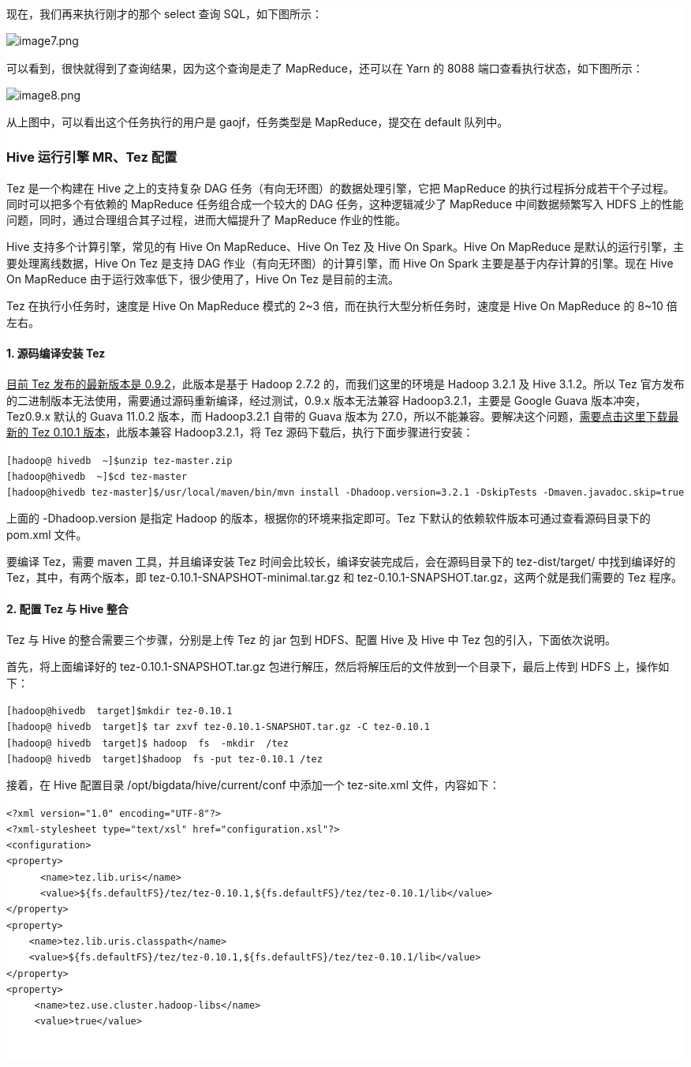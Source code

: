 <p>现在，我们再来执行刚才的那个 select 查询 SQL，如下图所示：</p>
<p><img src="https://s0.lgstatic.com/i/image/M00/11/0C/CgqCHl7LeBqAOYSAAACgSQOElrw186.png" alt="image7.png"></p>
<p>可以看到，很快就得到了查询结果，因为这个查询是走了 MapReduce，还可以在 Yarn 的 8088 端口查看执行状态，如下图所示：</p>
<p><img src="https://s0.lgstatic.com/i/image/M00/11/00/Ciqc1F7LeCGASLemAADLdE61WUY603.png" alt="image8.png"></p>
<p>从上图中，可以看出这个任务执行的用户是 gaojf，任务类型是 MapReduce，提交在 default 队列中。</p>
<h3>Hive 运行引擎 MR、Tez 配置</h3>
<p>Tez 是一个构建在 Hive 之上的支持复杂 DAG 任务（有向无环图）的数据处理引擎，它把 MapReduce 的执行过程拆分成若干个子过程。同时可以把多个有依赖的 MapReduce 任务组合成一个较大的 DAG 任务，这种逻辑减少了 MapReduce 中间数据频繁写入 HDFS 上的性能问题，同时，通过合理组合其子过程，进而大幅提升了 MapReduce 作业的性能。</p>
<p>Hive 支持多个计算引擎，常见的有 Hive On MapReduce、Hive On Tez 及 Hive On Spark。Hive On MapReduce 是默认的运行引擎，主要处理离线数据，Hive On Tez 是支持 DAG 作业（有向无环图）的计算引擎，而 Hive On Spark 主要是基于内存计算的引擎。现在 Hive On MapReduce 由于运行效率低下，很少使用了，Hive On Tez 是目前的主流。</p>
<p>Tez 在执行小任务时，速度是 Hive On MapReduce 模式的 2~3 倍，而在执行大型分析任务时，速度是 Hive On MapReduce 的 8~10 倍左右。</p>
<h4>1. 源码编译安装 Tez</h4>
<p><a href="http://tez.apache.org">目前 Tez 发布的最新版本是 0.9.2</a>，此版本是基于 Hadoop 2.7.2 的，而我们这里的环境是 Hadoop 3.2.1 及 Hive 3.1.2。所以 Tez 官方发布的二进制版本无法使用，需要通过源码重新编译，经过测试，0.9.x 版本无法兼容 Hadoop3.2.1，主要是 Google Guava 版本冲突，Tez0.9.x 默认的 Guava 11.0.2 版本，而 Hadoop3.2.1 自带的 Guava 版本为 27.0，所以不能兼容。要解决这个问题，<a href="https://github.com/apache/tez">需要点击这里下载最新的 Tez 0.10.1 版本</a>，此版本兼容 Hadoop3.2.1，将 Tez 源码下载后，执行下面步骤进行安装：</p>
<pre><code data-language="java" class="lang-java">[hadoop@ hivedb  ~]$unzip tez-master.zip
[hadoop<span class="hljs-meta">@hivedb</span>  ~]$cd tez-master
[hadoop<span class="hljs-meta">@hivedb</span> tez-master]$/usr/local/maven/bin/mvn install -Dhadoop.version=<span class="hljs-number">3.2</span><span class="hljs-number">.1</span> -DskipTests -Dmaven.javadoc.skip=<span class="hljs-keyword">true</span>
</code></pre>
<p>上面的 -Dhadoop.version 是指定 Hadoop 的版本，根据你的环境来指定即可。Tez 下默认的依赖软件版本可通过查看源码目录下的 pom.xml 文件。</p>
<p>要编译 Tez，需要 maven 工具，并且编译安装 Tez 时间会比较长，编译安装完成后，会在源码目录下的 tez-dist/target/ 中找到编译好的 Tez，其中，有两个版本，即 tez-0.10.1-SNAPSHOT-minimal.tar.gz 和 tez-0.10.1-SNAPSHOT.tar.gz，这两个就是我们需要的 Tez 程序。</p>
<h4>2. 配置 Tez 与 Hive 整合</h4>
<p>Tez 与 Hive 的整合需要三个步骤，分别是上传 Tez 的 jar 包到 HDFS、配置 Hive 及 Hive 中 Tez 包的引入，下面依次说明。</p>
<p>首先，将上面编译好的 tez-0.10.1-SNAPSHOT.tar.gz 包进行解压，然后将解压后的文件放到一个目录下，最后上传到 HDFS 上，操作如下：</p>
<pre><code data-language="java" class="lang-java">[hadoop<span class="hljs-meta">@hivedb</span>  target]$mkdir tez-<span class="hljs-number">0.10</span><span class="hljs-number">.1</span>
[hadoop@ hivedb  target]$ tar zxvf tez-<span class="hljs-number">0.10</span><span class="hljs-number">.1</span>-SNAPSHOT.tar.gz -C tez-<span class="hljs-number">0.10</span><span class="hljs-number">.1</span>
[hadoop@ hivedb  target]$ hadoop  fs  -mkdir  /tez
[hadoop@ hivedb  target]$hadoop  fs -put tez-<span class="hljs-number">0.10</span><span class="hljs-number">.1</span> /tez
</code></pre>
<p>接着，在 Hive 配置目录 /opt/bigdata/hive/current/conf 中添加一个 tez-site.xml 文件，内容如下：</p>
<pre><code data-language="html" class="lang-html"><span class="hljs-meta">&lt;?xml version="1.0" encoding="UTF-8"?&gt;</span>
<span class="hljs-meta">&lt;?xml-stylesheet type="text/xsl" href="configuration.xsl"?&gt;</span>
<span class="hljs-tag">&lt;<span class="hljs-name">configuration</span>&gt;</span>
<span class="hljs-tag">&lt;<span class="hljs-name">property</span>&gt;</span>
      <span class="hljs-tag">&lt;<span class="hljs-name">name</span>&gt;</span>tez.lib.uris<span class="hljs-tag">&lt;/<span class="hljs-name">name</span>&gt;</span>   
      <span class="hljs-tag">&lt;<span class="hljs-name">value</span>&gt;</span>${fs.defaultFS}/tez/tez-0.10.1,${fs.defaultFS}/tez/tez-0.10.1/lib<span class="hljs-tag">&lt;/<span class="hljs-name">value</span>&gt;</span>
<span class="hljs-tag">&lt;/<span class="hljs-name">property</span>&gt;</span>
<span class="hljs-tag">&lt;<span class="hljs-name">property</span>&gt;</span>
    <span class="hljs-tag">&lt;<span class="hljs-name">name</span>&gt;</span>tez.lib.uris.classpath<span class="hljs-tag">&lt;/<span class="hljs-name">name</span>&gt;</span>
    <span class="hljs-tag">&lt;<span class="hljs-name">value</span>&gt;</span>${fs.defaultFS}/tez/tez-0.10.1,${fs.defaultFS}/tez/tez-0.10.1/lib<span class="hljs-tag">&lt;/<span class="hljs-name">value</span>&gt;</span>
<span class="hljs-tag">&lt;/<span class="hljs-name">property</span>&gt;</span>
<span class="hljs-tag">&lt;<span class="hljs-name">property</span>&gt;</span>
     <span class="hljs-tag">&lt;<span class="hljs-name">name</span>&gt;</span>tez.use.cluster.hadoop-libs<span class="hljs-tag">&lt;/<span class="hljs-name">name</span>&gt;</span>
     <span class="hljs-tag">&lt;<span class="hljs-name">value</span>&gt;</span>true<span class="hljs-tag">&lt;/<span class="hljs-name">value</span>&gt;</span>